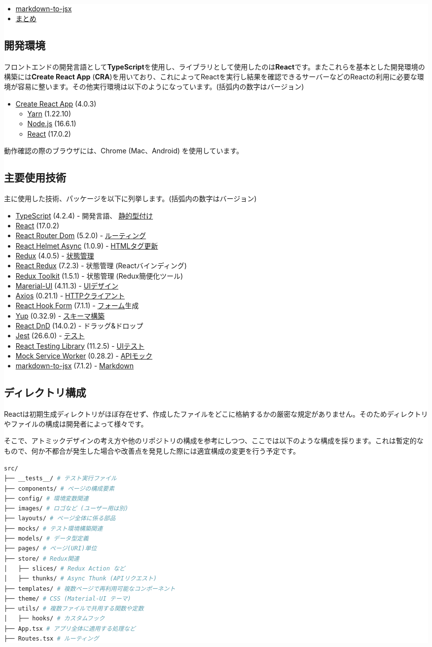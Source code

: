   - [markdown-to-jsx](#markdown-to-jsx)
- [まとめ](#まとめ)

## 開発環境

フロントエンドの開発言語として**TypeScript**を使用し、ライブラリとして使用したのは**React**です。またこれらを基本とした開発環境の構築には**Create React App** (**CRA**)を用いており、これによってReactを実行し結果を確認できるサーバーなどのReactの利用に必要な環境が容易に整います。その他実行環境は以下のようになっています。(括弧内の数字はバージョン)  

- [Create React App](https://create-react-app.dev) (4.0.3)
  - [Yarn](https://yarnpkg.com/) (1.22.10)
  - [Node.js](https://nodejs.org/) (16.6.1)
  - [React](https://reactjs.org) (17.0.2)

動作確認の際のブラウザには、Chrome (Mac、Android) を使用しています。  

## 主要使用技術

主に使用した技術、パッケージを以下に列挙します。(括弧内の数字はバージョン)  

- [TypeScript](https://www.typescriptlang.org/) (4.2.4) - 開発言語、 [静的型付け](#静的型付け)
- [React](https://reactjs.org) (17.0.2)
- [React Router Dom](https://reactrouter.com/web/guides/quick-start) (5.2.0) - [ルーティング](#ルーティング)
- [React Helmet Async](https://github.com/staylor/react-helmet-async) (1.0.9) - [HTMLタグ更新](#htmlタグ更新)
- [Redux](https://redux.js.org) (4.0.5) - [状態管理](#状態管理)
- [React Redux](https://react-redux.js.org) (7.2.3) - 状態管理 (Reactバインディング)
- [Redux Toolkit](https://redux-toolkit.js.org) (1.5.1) - 状態管理 (Redux簡便化ツール)
- [Marerial-UI](https://material-ui.com) (4.11.3) - [UIデザイン](#uiデザイン)
- [Axios](https://github.com/axios/axios) (0.21.1) - [HTTPクライアント](#httpクライアント)
- [React Hook Form](https://react-hook-form.com/) (7.1.1) - [フォーム](#フォーム)生成
- [Yup](https://github.com/jquense/yup) (0.32.9) - [スキーマ構築](#yup)
- [React DnD](https://react-dnd.github.io/react-dnd/about) (14.0.2) - ドラッグ&ドロップ
- [Jest](https://jestjs.io/ja) (26.6.0) - [テスト](#テスト)
- [React Testing Library](https://testing-library.com/docs/react-testing-library/intro) (11.2.5)  - [UIテスト](#react-testing-library)
- [Mock Service Worker](https://mswjs.io) (0.28.2) - [APIモック](#mock-server-worker-msw)
- [markdown-to-jsx](https://github.com/probablyup/markdown-to-jsx) (7.1.2) - [Markdown](#markdown)

## ディレクトリ構成

Reactは初期生成ディレクトリがほぼ存在せず、作成したファイルをどこに格納するかの厳密な規定がありません。そのためディレクトリやファイルの構成は開発者によって様々です。  

そこで、アトミックデザインの考え方や他のリポジトリの構成を参考にしつつ、ここでは以下のような構成を採ります。これは暫定的なもので、何か不都合が発生した場合や改善点を発見した際には適宜構成の変更を行う予定です。  

```bash
src/
├── __tests__/ # テスト実行ファイル
├── components/ # ページの構成要素
├── config/ # 環境変数関連
├── images/ # ロゴなど (ユーザー用は別)
├── layouts/ # ページ全体に係る部品
├── mocks/ # テスト環境構築関連
├── models/ # データ型定義
├── pages/ # ページ(URI)単位
├── store/ # Redux関連
│   ├── slices/ # Redux Action など
│   ├── thunks/ # Async Thunk (APIリクエスト)
├── templates/ # 複数ページで再利用可能なコンポーネント
├── theme/ # CSS (Material-UI テーマ)
├── utils/ # 複数ファイルで共用する関数や定数
│   ├── hooks/ # カスタムフック
├── App.tsx # アプリ全体に適用する処理など
├── Routes.tsx # ルーティング
```